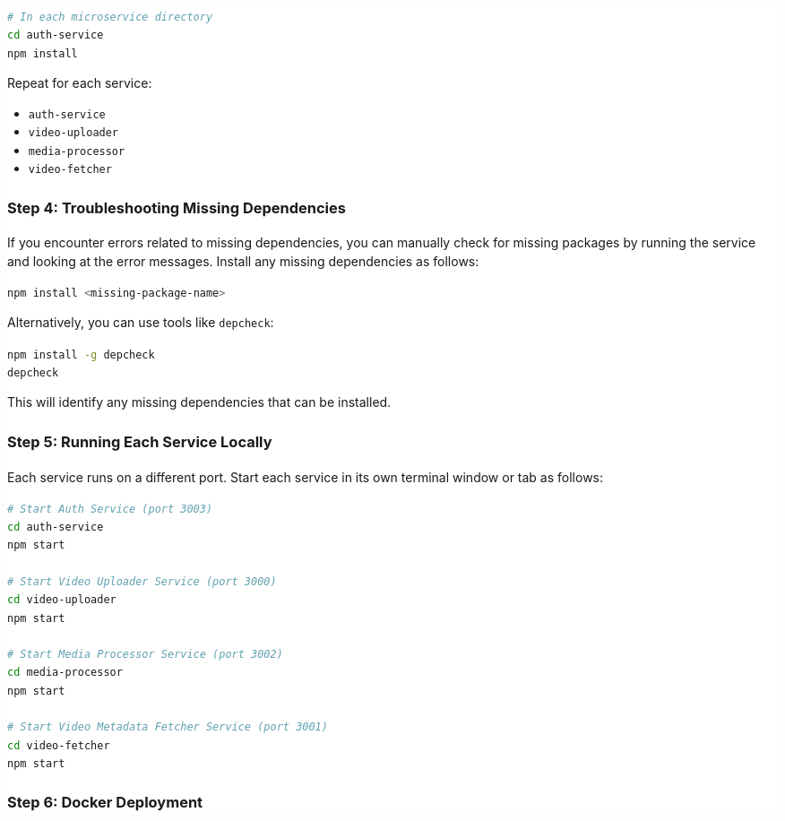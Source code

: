 ```bash
# In each microservice directory
cd auth-service
npm install
```

Repeat for each service:
- `auth-service`
- `video-uploader`
- `media-processor`
- `video-fetcher`

### Step 4: Troubleshooting Missing Dependencies

If you encounter errors related to missing dependencies, you can manually check for missing packages by running the service and looking at the error messages. Install any missing dependencies as follows:

```bash
npm install <missing-package-name>
```

Alternatively, you can use tools like `depcheck`:
```bash
npm install -g depcheck
depcheck
```

This will identify any missing dependencies that can be installed.

### Step 5: Running Each Service Locally

Each service runs on a different port. Start each service in its own terminal window or tab as follows:

```bash
# Start Auth Service (port 3003)
cd auth-service
npm start

# Start Video Uploader Service (port 3000)
cd video-uploader
npm start

# Start Media Processor Service (port 3002)
cd media-processor
npm start

# Start Video Metadata Fetcher Service (port 3001)
cd video-fetcher
npm start
```

### Step 6: Docker Deployment
